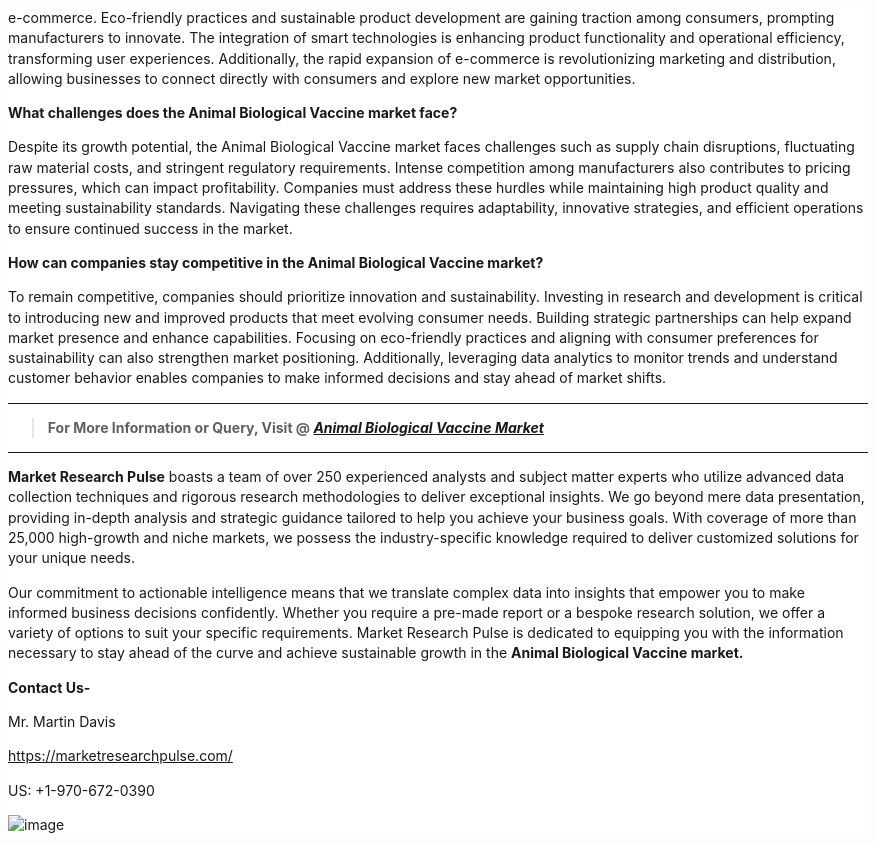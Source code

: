 e-commerce. Eco-friendly practices and sustainable product development are gaining traction among consumers, prompting manufacturers to innovate. The integration of smart technologies is enhancing product functionality and operational efficiency, transforming user experiences. Additionally, the rapid expansion of e-commerce is revolutionizing marketing and distribution, allowing businesses to connect directly with consumers and explore new market opportunities.</p><p><strong>What challenges does the Animal Biological Vaccine market face?</strong></p><p>Despite its growth potential, the Animal Biological Vaccine market faces challenges such as supply chain disruptions, fluctuating raw material costs, and stringent regulatory requirements. Intense competition among manufacturers also contributes to pricing pressures, which can impact profitability. Companies must address these hurdles while maintaining high product quality and meeting sustainability standards. Navigating these challenges requires adaptability, innovative strategies, and efficient operations to ensure continued success in the market.</p><p><strong>How can companies stay competitive in the Animal Biological Vaccine market?</strong></p><p>To remain competitive, companies should prioritize innovation and sustainability. Investing in research and development is critical to introducing new and improved products that meet evolving consumer needs. Building strategic partnerships can help expand market presence and enhance capabilities. Focusing on eco-friendly practices and aligning with consumer preferences for sustainability can also strengthen market positioning. Additionally, leveraging data analytics to monitor trends and understand customer behavior enables companies to make informed decisions and stay ahead of market shifts.</p><hr /><blockquote><p><strong>For More Information or Query, Visit @&nbsp;<em><a href="https://marketresearchpulse.com/report/105002/animal-biological-vaccine-market?utm_source=Linkedin&utm_medium=052">Animal Biological Vaccine Market</a></em></strong></p></blockquote><hr /><p><strong>Market Research Pulse</strong> boasts a team of over 250 experienced analysts and subject matter experts who utilize advanced data collection techniques and rigorous research methodologies to deliver exceptional insights. We go beyond mere data presentation, providing in-depth analysis and strategic guidance tailored to help you achieve your business goals. With coverage of more than 25,000 high-growth and niche markets, we possess the industry-specific knowledge required to deliver customized solutions for your unique needs.</p><p>Our commitment to actionable intelligence means that we translate complex data into insights that empower you to make informed business decisions confidently. Whether you require a pre-made report or a bespoke research solution, we offer a variety of options to suit your specific requirements. Market Research Pulse is dedicated to equipping you with the information necessary to stay ahead of the curve and achieve sustainable growth in the <strong>Animal Biological Vaccine market.</strong></p><p><strong>Contact Us-</strong></p><p>Mr. Martin Davis</p><p>https://marketresearchpulse.com/</p><p>US: +1-970-672-0390</p>
![image](https://github.com/user-attachments/assets/2841e3c0-df6b-4042-9167-2c6d1abfa63a)
